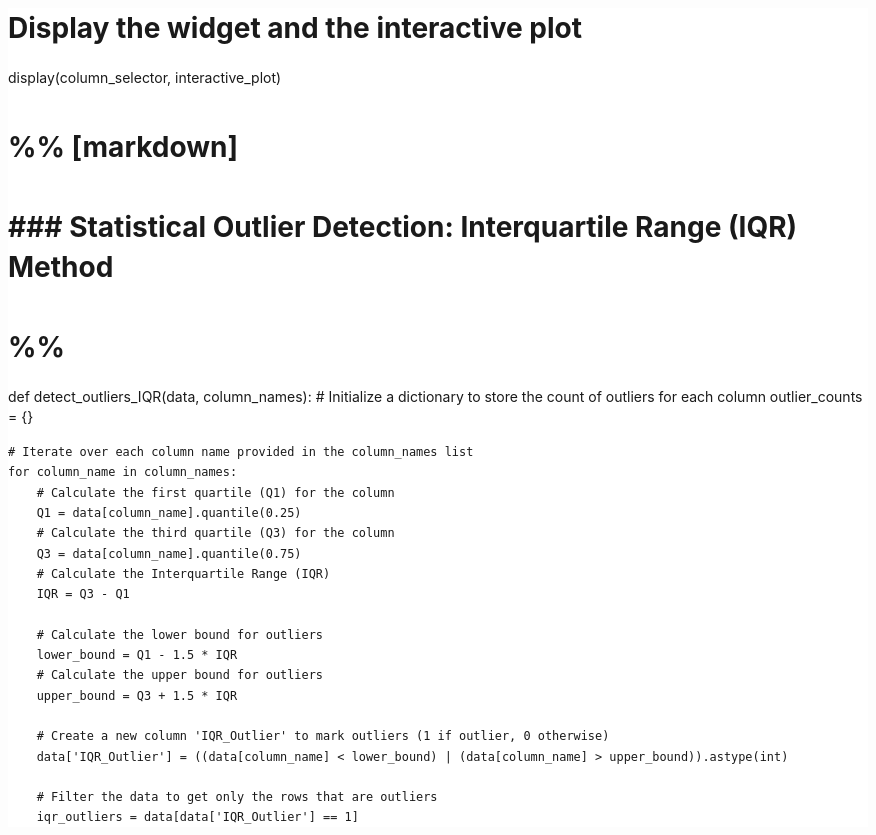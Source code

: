 # Display the widget and the interactive plot
display(column_selector, interactive_plot)

# %% [markdown]
# ### Statistical Outlier Detection: Interquartile Range (IQR) Method

# %%
def detect_outliers_IQR(data, column_names):
    # Initialize a dictionary to store the count of outliers for each column
    outlier_counts = {}
    
    # Iterate over each column name provided in the column_names list
    for column_name in column_names:
        # Calculate the first quartile (Q1) for the column
        Q1 = data[column_name].quantile(0.25)
        # Calculate the third quartile (Q3) for the column
        Q3 = data[column_name].quantile(0.75)
        # Calculate the Interquartile Range (IQR)
        IQR = Q3 - Q1

        # Calculate the lower bound for outliers
        lower_bound = Q1 - 1.5 * IQR
        # Calculate the upper bound for outliers
        upper_bound = Q3 + 1.5 * IQR

        # Create a new column 'IQR_Outlier' to mark outliers (1 if outlier, 0 otherwise)
        data['IQR_Outlier'] = ((data[column_name] < lower_bound) | (data[column_name] > upper_bound)).astype(int)

        # Filter the data to get only the rows that are outliers
        iqr_outliers = data[data['IQR_Outlier'] == 1]
        
